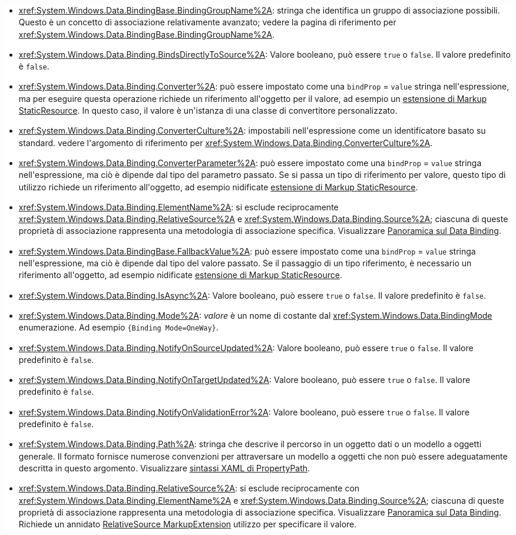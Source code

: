 -   <xref:System.Windows.Data.BindingBase.BindingGroupName%2A>: stringa che identifica un gruppo di associazione possibili. Questo è un concetto di associazione relativamente avanzato; vedere la pagina di riferimento per <xref:System.Windows.Data.BindingBase.BindingGroupName%2A>.  
  
-   <xref:System.Windows.Data.Binding.BindsDirectlyToSource%2A>: Valore booleano, può essere `true` o `false`. Il valore predefinito è `false`.  
  
-   <xref:System.Windows.Data.Binding.Converter%2A>: può essere impostato come una `bindProp` = `value` stringa nell'espressione, ma per eseguire questa operazione richiede un riferimento all'oggetto per il valore, ad esempio un [estensione di Markup StaticResource](../../../../docs/framework/wpf/advanced/staticresource-markup-extension.md). In questo caso, il valore è un'istanza di una classe di convertitore personalizzato.  
  
-   <xref:System.Windows.Data.Binding.ConverterCulture%2A>: impostabili nell'espressione come un identificatore basato su standard. vedere l'argomento di riferimento per <xref:System.Windows.Data.Binding.ConverterCulture%2A>.  
  
-   <xref:System.Windows.Data.Binding.ConverterParameter%2A>: può essere impostato come una `bindProp` = `value` stringa nell'espressione, ma ciò è dipende dal tipo del parametro passato. Se si passa un tipo di riferimento per valore, questo tipo di utilizzo richiede un riferimento all'oggetto, ad esempio nidificate [estensione di Markup StaticResource](../../../../docs/framework/wpf/advanced/staticresource-markup-extension.md).  
  
-   <xref:System.Windows.Data.Binding.ElementName%2A>: si esclude reciprocamente <xref:System.Windows.Data.Binding.RelativeSource%2A> e <xref:System.Windows.Data.Binding.Source%2A>; ciascuna di queste proprietà di associazione rappresenta una metodologia di associazione specifica. Visualizzare [Panoramica sul Data Binding](../../../../docs/framework/wpf/data/data-binding-overview.md).  
  
-   <xref:System.Windows.Data.BindingBase.FallbackValue%2A>: può essere impostato come una `bindProp` = `value` stringa nell'espressione, ma ciò è dipende dal tipo del valore passato. Se il passaggio di un tipo riferimento, è necessario un riferimento all'oggetto, ad esempio nidificate [estensione di Markup StaticResource](../../../../docs/framework/wpf/advanced/staticresource-markup-extension.md).  
  
-   <xref:System.Windows.Data.Binding.IsAsync%2A>: Valore booleano, può essere `true` o `false`. Il valore predefinito è `false`.  
  
-   <xref:System.Windows.Data.Binding.Mode%2A>: *valore* è un nome di costante dal <xref:System.Windows.Data.BindingMode> enumerazione. Ad esempio `{Binding Mode=OneWay}`.  
  
-   <xref:System.Windows.Data.Binding.NotifyOnSourceUpdated%2A>: Valore booleano, può essere `true` o `false`. Il valore predefinito è `false`.  
  
-   <xref:System.Windows.Data.Binding.NotifyOnTargetUpdated%2A>: Valore booleano, può essere `true` o `false`. Il valore predefinito è `false`.  
  
-   <xref:System.Windows.Data.Binding.NotifyOnValidationError%2A>: Valore booleano, può essere `true` o `false`. Il valore predefinito è `false`.  
  
-   <xref:System.Windows.Data.Binding.Path%2A>: stringa che descrive il percorso in un oggetto dati o un modello a oggetti generale. Il formato fornisce numerose convenzioni per attraversare un modello a oggetti che non può essere adeguatamente descritta in questo argomento. Visualizzare [sintassi XAML di PropertyPath](../../../../docs/framework/wpf/advanced/propertypath-xaml-syntax.md).  
  
-   <xref:System.Windows.Data.Binding.RelativeSource%2A>: si esclude reciprocamente con <xref:System.Windows.Data.Binding.ElementName%2A> e <xref:System.Windows.Data.Binding.Source%2A>; ciascuna di queste proprietà di associazione rappresenta una metodologia di associazione specifica. Visualizzare [Panoramica sul Data Binding](../../../../docs/framework/wpf/data/data-binding-overview.md). Richiede un annidato [RelativeSource MarkupExtension](../../../../docs/framework/wpf/advanced/relativesource-markupextension.md) utilizzo per specificare il valore.  
  